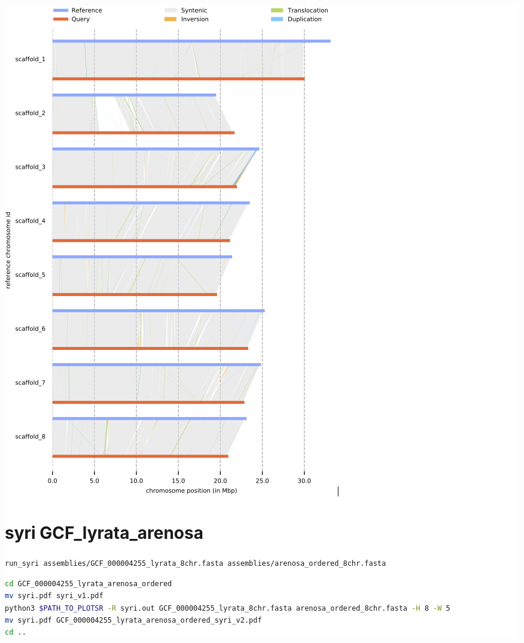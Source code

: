 ![GCF\_000004255\_lyrata\_petraea\_curated\_syri.png](syri_curated/GCF_000004255_lyrata_petraea_curated_syri.png) |

# syri GCF\_lyrata\_arenosa

``` bash
run_syri assemblies/GCF_000004255_lyrata_8chr.fasta assemblies/arenosa_ordered_8chr.fasta
```

``` bash
cd GCF_000004255_lyrata_arenosa_ordered
mv syri.pdf syri_v1.pdf
python3 $PATH_TO_PLOTSR -R syri.out GCF_000004255_lyrata_8chr.fasta arenosa_ordered_8chr.fasta -H 8 -W 5
mv syri.pdf GCF_000004255_lyrata_arenosa_ordered_syri_v2.pdf
cd ..
```
